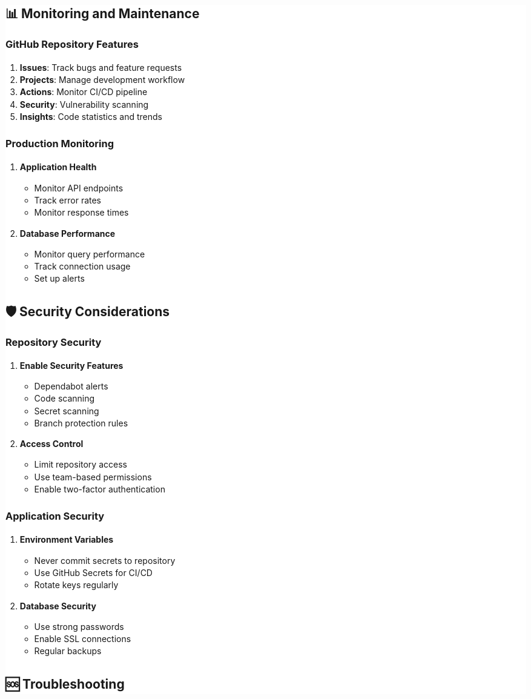 ## 📊 Monitoring and Maintenance

### GitHub Repository Features

1. **Issues**: Track bugs and feature requests
2. **Projects**: Manage development workflow
3. **Actions**: Monitor CI/CD pipeline
4. **Security**: Vulnerability scanning
5. **Insights**: Code statistics and trends

### Production Monitoring

1. **Application Health**
   - Monitor API endpoints
   - Track error rates
   - Monitor response times

2. **Database Performance**
   - Monitor query performance
   - Track connection usage
   - Set up alerts

## 🛡️ Security Considerations

### Repository Security

1. **Enable Security Features**
   - Dependabot alerts
   - Code scanning
   - Secret scanning
   - Branch protection rules

2. **Access Control**
   - Limit repository access
   - Use team-based permissions
   - Enable two-factor authentication

### Application Security

1. **Environment Variables**
   - Never commit secrets to repository
   - Use GitHub Secrets for CI/CD
   - Rotate keys regularly

2. **Database Security**
   - Use strong passwords
   - Enable SSL connections
   - Regular backups

## 🆘 Troubleshooting
